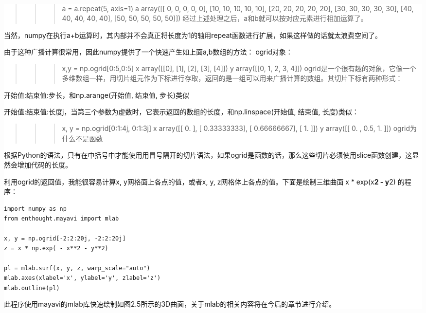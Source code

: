 >>> a = a.repeat(5, axis=1)
>>> a
array([[ 0,  0,  0,  0,  0],
       [10, 10, 10, 10, 10],
       [20, 20, 20, 20, 20],
       [30, 30, 30, 30, 30],
       [40, 40, 40, 40, 40],
       [50, 50, 50, 50, 50]])
经过上述处理之后，a和b就可以按对应元素进行相加运算了。

当然，numpy在执行a+b运算时，其内部并不会真正将长度为1的轴用repeat函数进行扩展，如果这样做的话就太浪费空间了。

由于这种广播计算很常用，因此numpy提供了一个快速产生如上面a,b数组的方法： ogrid对象：

>>> x,y = np.ogrid[0:5,0:5]
>>> x
array([[0],
       [1],
       [2],
       [3],
       [4]])
>>> y
array([[0, 1, 2, 3, 4]])
ogrid是一个很有趣的对象，它像一个多维数组一样，用切片组元作为下标进行存取，返回的是一组可以用来广播计算的数组。其切片下标有两种形式：

开始值:结束值:步长，和np.arange(开始值, 结束值, 步长)类似

开始值:结束值:长度j，当第三个参数为虚数时，它表示返回的数组的长度，和np.linspace(开始值, 结束值, 长度)类似：

>>> x, y = np.ogrid[0:1:4j, 0:1:3j]
>>> x
array([[ 0.        ],
       [ 0.33333333],
       [ 0.66666667],
       [ 1.        ]])
>>> y
array([[ 0. ,  0.5,  1. ]])
ogrid为什么不是函数

根据Python的语法，只有在中括号中才能使用用冒号隔开的切片语法，如果ogrid是函数的话，那么这些切片必须使用slice函数创建，这显然会增加代码的长度。

利用ogrid的返回值，我能很容易计算x, y网格面上各点的值，或者x, y, z网格体上各点的值。下面是绘制三维曲面 x * exp(x**2 - y**2) 的程序：
```
import numpy as np
from enthought.mayavi import mlab

x, y = np.ogrid[-2:2:20j, -2:2:20j]
z = x * np.exp( - x**2 - y**2)

pl = mlab.surf(x, y, z, warp_scale="auto")
mlab.axes(xlabel='x', ylabel='y', zlabel='z')
mlab.outline(pl)
```

此程序使用mayavi的mlab库快速绘制如图2.5所示的3D曲面，关于mlab的相关内容将在今后的章节进行介绍。

